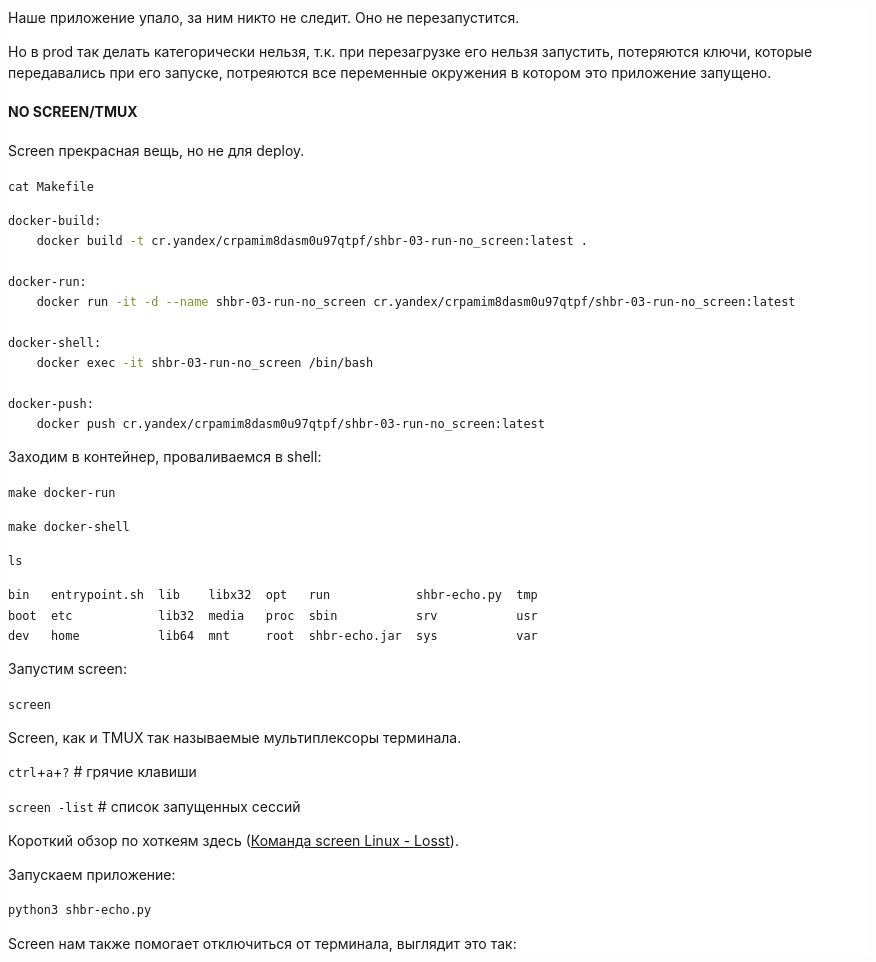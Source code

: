 Наше приложение упало, за ним никто не следит. Оно не перезапустится.

 Но в prod так делать категорически нельзя, т.к. при перезагрузке его нельзя запустить,  потеряются ключи, которые передавались при его запуске, потреяются все переменные окружения в котором это приложение запущено.

#### NO SCREEN/TMUX

Screen прекрасная вещь, но не для deploy. 

`cat Makefile`

```bash
docker-build:
    docker build -t cr.yandex/crpamim8dasm0u97qtpf/shbr-03-run-no_screen:latest .

docker-run:
    docker run -it -d --name shbr-03-run-no_screen cr.yandex/crpamim8dasm0u97qtpf/shbr-03-run-no_screen:latest

docker-shell:
    docker exec -it shbr-03-run-no_screen /bin/bash

docker-push:
    docker push cr.yandex/crpamim8dasm0u97qtpf/shbr-03-run-no_screen:latest
```

Заходим в контейнер, проваливаемся в shell:

`make docker-run`

`make docker-shell`

`ls`

```bash
bin   entrypoint.sh  lib    libx32  opt   run            shbr-echo.py  tmp
boot  etc            lib32  media   proc  sbin           srv           usr
dev   home           lib64  mnt     root  shbr-echo.jar  sys           var
```

Запустим screen:

`screen`

Screen, как и TMUX так называемые мультиплексоры терминала.

`ctrl`+`a`+`?` # грячие клавиши

`screen -list` # список запущенных сессий

Короткий обзор по хоткеям здесь ([Команда screen Linux - Losst](https://losst.ru/komanda-screen-linux)).

Запускаем приложение:

`python3 shbr-echo.py`

Screen нам также помогает отключиться от терминала, выглядит это так:
